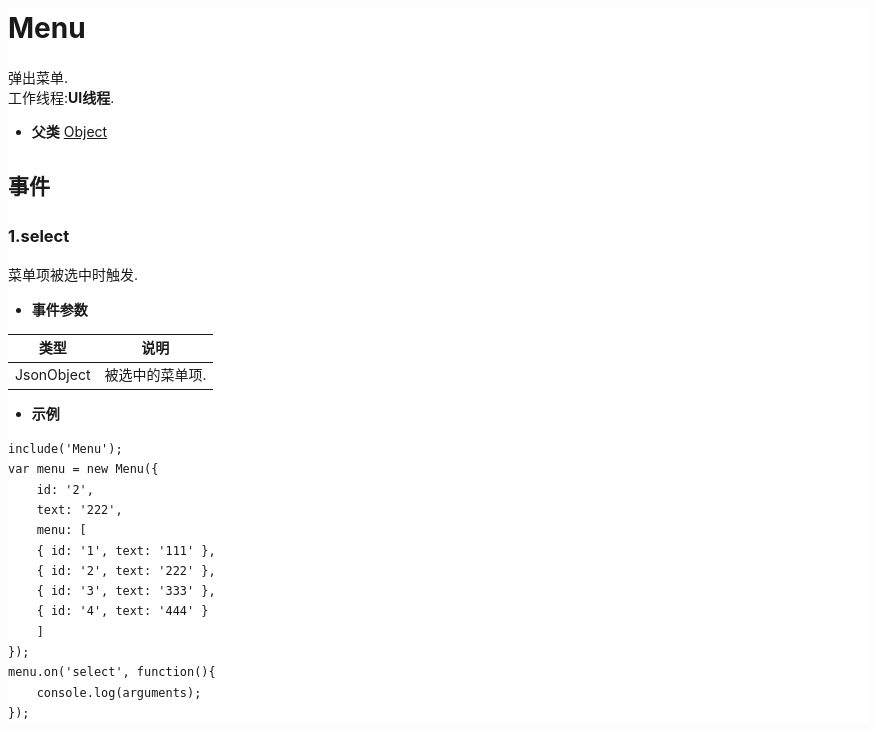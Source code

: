 # Menu

  弹出菜单.<br>工作线程:**UI线程**.
  
* **父类** 
<a href="#api/apiObject">Object</a>&nbsp;

## 事件
### **1.select** 

  菜单项被选中时触发.

* **事件参数**

<table class="table table-hover table-bordered ">
	<thead>
		<tr>
			<th class="col-xs-1">类型</th>
			<th>说明</th>
		</tr>
	</thead>
	<tbody>
		<tr>
	<td>JsonObject </td>
	<td>被选中的菜单项.</td>
</tr>
	</tbody>
</table>

* **示例&nbsp;&nbsp;&nbsp;&nbsp;**

```html
include('Menu');
var menu = new Menu({
    id: '2',
    text: '222',
    menu: [
    { id: '1', text: '111' },
    { id: '2', text: '222' },
    { id: '3', text: '333' },
    { id: '4', text: '444' }
    ]
});
menu.on('select', function(){
    console.log(arguments);
});

```


<div class="adoc" id="div_select"></div>

